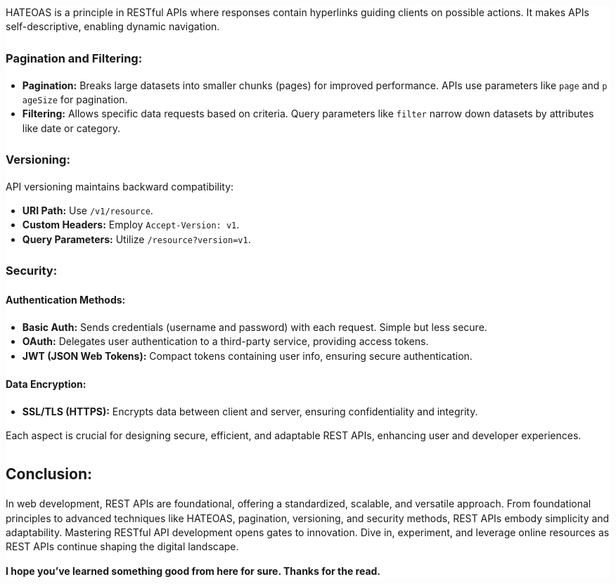 HATEOAS is a principle in RESTful APIs where responses contain hyperlinks guiding clients on possible actions. It makes APIs self-descriptive, enabling dynamic navigation.

### Pagination and Filtering:

- **Pagination:** Breaks large datasets into smaller chunks (pages) for improved performance. APIs use parameters like `page` and `pageSize` for pagination.
- **Filtering:** Allows specific data requests based on criteria. Query parameters like `filter` narrow down datasets by attributes like date or category.

### Versioning:

API versioning maintains backward compatibility:

- **URI Path:** Use `/v1/resource`.
- **Custom Headers:** Employ `Accept-Version: v1`.
- **Query Parameters:** Utilize `/resource?version=v1`.

### Security:

#### Authentication Methods:

- **Basic Auth:** Sends credentials (username and password) with each request. Simple but less secure.
- **OAuth:** Delegates user authentication to a third-party service, providing access tokens.
- **JWT (JSON Web Tokens):** Compact tokens containing user info, ensuring secure authentication.

#### Data Encryption:

- **SSL/TLS (HTTPS):** Encrypts data between client and server, ensuring confidentiality and integrity.

Each aspect is crucial for designing secure, efficient, and adaptable REST APIs, enhancing user and developer experiences.

## Conclusion:

In web development, REST APIs are foundational, offering a standardized, scalable, and versatile approach. From foundational principles to advanced techniques like HATEOAS, pagination, versioning, and security methods, REST APIs embody simplicity and adaptability. Mastering RESTful API development opens gates to innovation. Dive in, experiment, and leverage online resources as REST APIs continue shaping the digital landscape.

**I hope you’ve learned something good from here for sure. Thanks for the read.**
